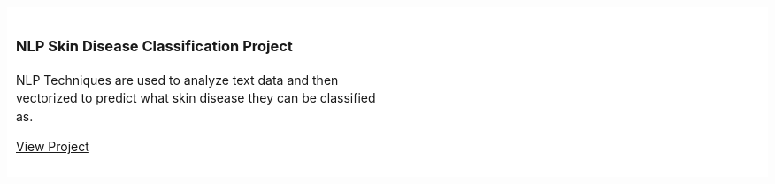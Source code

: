 <div style="display: flex;">
    <div style="flex: 1; padding: 10px;">
        <h3>NLP Skin Disease Classification Project</h3>
        <p>
            NLP Techniques are used to analyze text data and then vectorized to predict what skin disease they can be classified as.
        </p>
        <p>
            <a href="https://github.com/tahsinjahinkhalid/NLP_skin_disease_classification">View Project</a>
        </p>
    </div>
    <div style="flex: 1; padding: 10px;">
        <!-- This is the content for the right column. -->
    </div>
</div>



